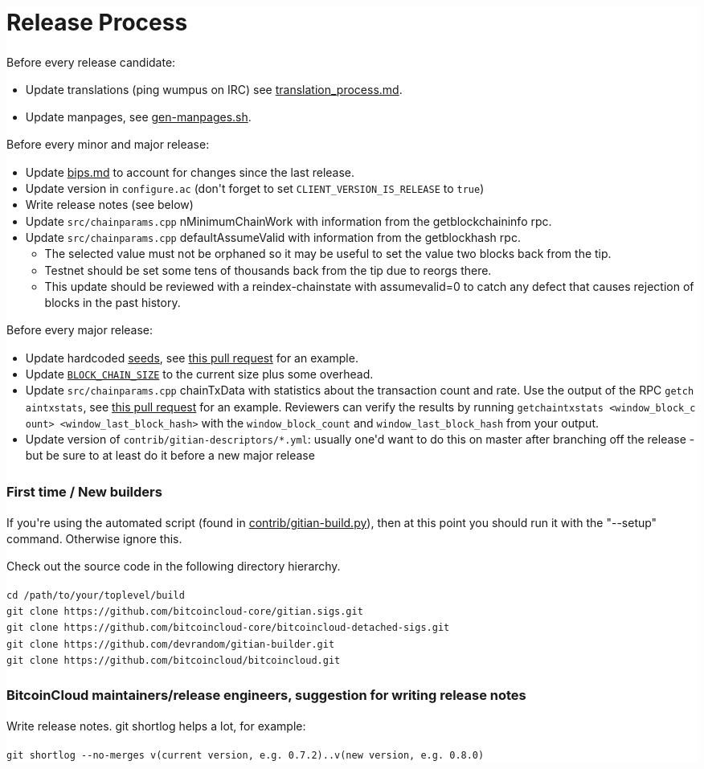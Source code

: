 Release Process
====================

Before every release candidate:

* Update translations (ping wumpus on IRC) see [translation_process.md](https://github.com/bitcoincloud/bitcoincloud/blob/master/doc/translation_process.md#synchronising-translations).

* Update manpages, see [gen-manpages.sh](https://github.com/bitcoincloud/bitcoincloud/blob/master/contrib/devtools/README.md#gen-manpagessh).

Before every minor and major release:

* Update [bips.md](bips.md) to account for changes since the last release.
* Update version in `configure.ac` (don't forget to set `CLIENT_VERSION_IS_RELEASE` to `true`)
* Write release notes (see below)
* Update `src/chainparams.cpp` nMinimumChainWork with information from the getblockchaininfo rpc.
* Update `src/chainparams.cpp` defaultAssumeValid with information from the getblockhash rpc.
  - The selected value must not be orphaned so it may be useful to set the value two blocks back from the tip.
  - Testnet should be set some tens of thousands back from the tip due to reorgs there.
  - This update should be reviewed with a reindex-chainstate with assumevalid=0 to catch any defect
     that causes rejection of blocks in the past history.

Before every major release:

* Update hardcoded [seeds](/contrib/seeds/README.md), see [this pull request](https://github.com/bitcoincloud/bitcoincloud/pull/7415) for an example.
* Update [`BLOCK_CHAIN_SIZE`](/src/qt/intro.cpp) to the current size plus some overhead.
* Update `src/chainparams.cpp` chainTxData with statistics about the transaction count and rate. Use the output of the RPC `getchaintxstats`, see
  [this pull request](https://github.com/bitcoincloud/bitcoincloud/pull/12270) for an example. Reviewers can verify the results by running `getchaintxstats <window_block_count> <window_last_block_hash>` with the `window_block_count` and `window_last_block_hash` from your output.
* Update version of `contrib/gitian-descriptors/*.yml`: usually one'd want to do this on master after branching off the release - but be sure to at least do it before a new major release

### First time / New builders

If you're using the automated script (found in [contrib/gitian-build.py](/contrib/gitian-build.py)), then at this point you should run it with the "--setup" command. Otherwise ignore this.

Check out the source code in the following directory hierarchy.

    cd /path/to/your/toplevel/build
    git clone https://github.com/bitcoincloud-core/gitian.sigs.git
    git clone https://github.com/bitcoincloud-core/bitcoincloud-detached-sigs.git
    git clone https://github.com/devrandom/gitian-builder.git
    git clone https://github.com/bitcoincloud/bitcoincloud.git

### BitcoinCloud maintainers/release engineers, suggestion for writing release notes

Write release notes. git shortlog helps a lot, for example:

    git shortlog --no-merges v(current version, e.g. 0.7.2)..v(new version, e.g. 0.8.0)
